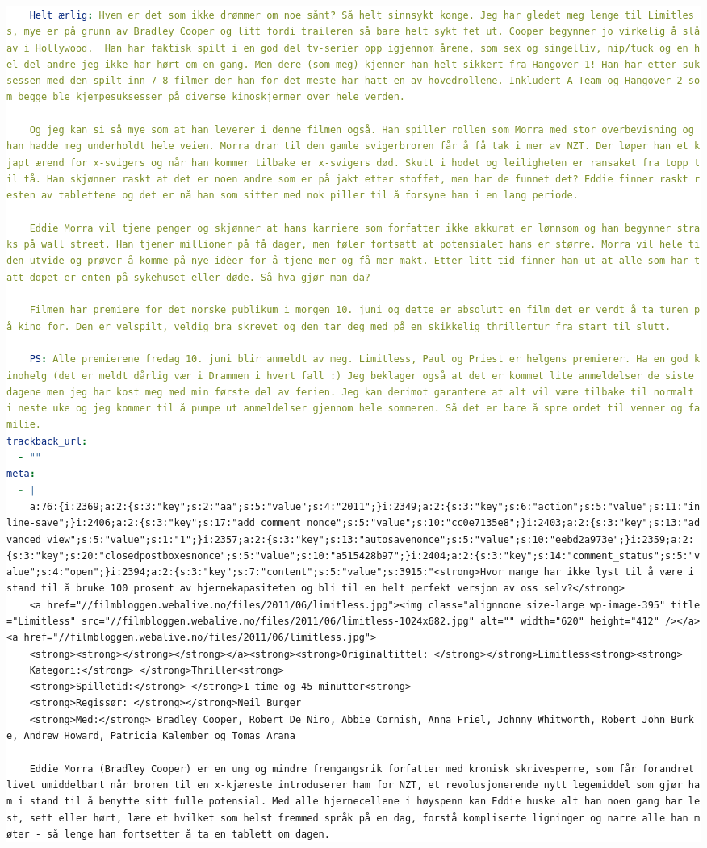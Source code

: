 ```yaml
    Helt ærlig: Hvem er det som ikke drømmer om noe sånt? Så helt sinnsykt konge. Jeg har gledet meg lenge til Limitless, mye er på grunn av Bradley Cooper og litt fordi traileren så bare helt sykt fet ut. Cooper begynner jo virkelig å slå av i Hollywood.  Han har faktisk spilt i en god del tv-serier opp igjennom årene, som sex og singelliv, nip/tuck og en hel del andre jeg ikke har hørt om en gang. Men dere (som meg) kjenner han helt sikkert fra Hangover 1! Han har etter suksessen med den spilt inn 7-8 filmer der han for det meste har hatt en av hovedrollene. Inkludert A-Team og Hangover 2 som begge ble kjempesuksesser på diverse kinoskjermer over hele verden.

    Og jeg kan si så mye som at han leverer i denne filmen også. Han spiller rollen som Morra med stor overbevisning og han hadde meg underholdt hele veien. Morra drar til den gamle svigerbroren får å få tak i mer av NZT. Der løper han et kjapt ærend for x-svigers og når han kommer tilbake er x-svigers død. Skutt i hodet og leiligheten er ransaket fra topp til tå. Han skjønner raskt at det er noen andre som er på jakt etter stoffet, men har de funnet det? Eddie finner raskt resten av tablettene og det er nå han som sitter med nok piller til å forsyne han i en lang periode.

    Eddie Morra vil tjene penger og skjønner at hans karriere som forfatter ikke akkurat er lønnsom og han begynner straks på wall street. Han tjener millioner på få dager, men føler fortsatt at potensialet hans er større. Morra vil hele tiden utvide og prøver å komme på nye idèer for å tjene mer og få mer makt. Etter litt tid finner han ut at alle som har tatt dopet er enten på sykehuset eller døde. Så hva gjør man da?

    Filmen har premiere for det norske publikum i morgen 10. juni og dette er absolutt en film det er verdt å ta turen på kino for. Den er velspilt, veldig bra skrevet og den tar deg med på en skikkelig thrillertur fra start til slutt.

    PS: Alle premierene fredag 10. juni blir anmeldt av meg. Limitless, Paul og Priest er helgens premierer. Ha en god kinohelg (det er meldt dårlig vær i Drammen i hvert fall :) Jeg beklager også at det er kommet lite anmeldelser de siste dagene men jeg har kost meg med min første del av ferien. Jeg kan derimot garantere at alt vil være tilbake til normalt i neste uke og jeg kommer til å pumpe ut anmeldelser gjennom hele sommeren. Så det er bare å spre ordet til venner og familie.
trackback_url:
  - ""
meta:
  - |
    a:76:{i:2369;a:2:{s:3:"key";s:2:"aa";s:5:"value";s:4:"2011";}i:2349;a:2:{s:3:"key";s:6:"action";s:5:"value";s:11:"inline-save";}i:2406;a:2:{s:3:"key";s:17:"add_comment_nonce";s:5:"value";s:10:"cc0e7135e8";}i:2403;a:2:{s:3:"key";s:13:"advanced_view";s:5:"value";s:1:"1";}i:2357;a:2:{s:3:"key";s:13:"autosavenonce";s:5:"value";s:10:"eebd2a973e";}i:2359;a:2:{s:3:"key";s:20:"closedpostboxesnonce";s:5:"value";s:10:"a515428b97";}i:2404;a:2:{s:3:"key";s:14:"comment_status";s:5:"value";s:4:"open";}i:2394;a:2:{s:3:"key";s:7:"content";s:5:"value";s:3915:"<strong>Hvor mange har ikke lyst til å være i stand til å bruke 100 prosent av hjernekapasiteten og bli til en helt perfekt versjon av oss selv?</strong>
    <a href="//filmbloggen.webalive.no/files/2011/06/limitless.jpg"><img class="alignnone size-large wp-image-395" title="Limitless" src="//filmbloggen.webalive.no/files/2011/06/limitless-1024x682.jpg" alt="" width="620" height="412" /></a><a href="//filmbloggen.webalive.no/files/2011/06/limitless.jpg">
    <strong><strong></strong></strong></a><strong><strong>Originaltittel: </strong></strong>Limitless<strong><strong>
    Kategori:</strong> </strong>Thriller<strong>
    <strong>Spilletid:</strong> </strong>1 time og 45 minutter<strong>
    <strong>Regissør: </strong></strong>Neil Burger
    <strong>Med:</strong> Bradley Cooper, Robert De Niro, Abbie Cornish, Anna Friel, Johnny Whitworth, Robert John Burke, Andrew Howard, Patricia Kalember og Tomas Arana

    Eddie Morra (Bradley Cooper) er en ung og mindre fremgangsrik forfatter med kronisk skrivesperre, som får forandret livet umiddelbart når broren til en x-kjæreste introduserer ham for NZT, et revolusjonerende nytt legemiddel som gjør ham i stand til å benytte sitt fulle potensial. Med alle hjernecellene i høyspenn kan Eddie huske alt han noen gang har lest, sett eller hørt, lære et hvilket som helst fremmed språk på en dag, forstå kompliserte ligninger og narre alle han møter - så lenge han fortsetter å ta en tablett om dagen.

```